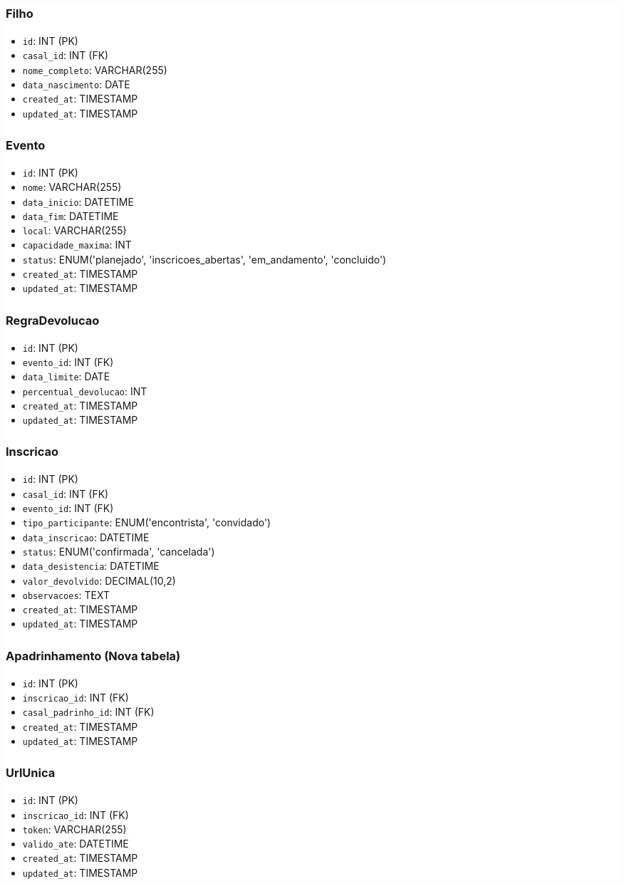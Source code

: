 ### Filho
- `id`: INT (PK)
- `casal_id`: INT (FK)
- `nome_completo`: VARCHAR(255)
- `data_nascimento`: DATE
- `created_at`: TIMESTAMP
- `updated_at`: TIMESTAMP

### Evento
- `id`: INT (PK)
- `nome`: VARCHAR(255)
- `data_inicio`: DATETIME
- `data_fim`: DATETIME
- `local`: VARCHAR(255)
- `capacidade_maxima`: INT
- `status`: ENUM('planejado', 'inscricoes_abertas', 'em_andamento', 'concluido')
- `created_at`: TIMESTAMP
- `updated_at`: TIMESTAMP

### RegraDevolucao
- `id`: INT (PK)
- `evento_id`: INT (FK)
- `data_limite`: DATE
- `percentual_devolucao`: INT
- `created_at`: TIMESTAMP
- `updated_at`: TIMESTAMP

### Inscricao
- `id`: INT (PK)
- `casal_id`: INT (FK)
- `evento_id`: INT (FK)
- `tipo_participante`: ENUM('encontrista', 'convidado')
- `data_inscricao`: DATETIME
- `status`: ENUM('confirmada', 'cancelada')
- `data_desistencia`: DATETIME
- `valor_devolvido`: DECIMAL(10,2)
- `observacoes`: TEXT
- `created_at`: TIMESTAMP
- `updated_at`: TIMESTAMP

### Apadrinhamento (Nova tabela)
- `id`: INT (PK)
- `inscricao_id`: INT (FK)
- `casal_padrinho_id`: INT (FK)
- `created_at`: TIMESTAMP
- `updated_at`: TIMESTAMP

### UrlUnica
- `id`: INT (PK)
- `inscricao_id`: INT (FK)
- `token`: VARCHAR(255)
- `valido_ate`: DATETIME
- `created_at`: TIMESTAMP
- `updated_at`: TIMESTAMP
